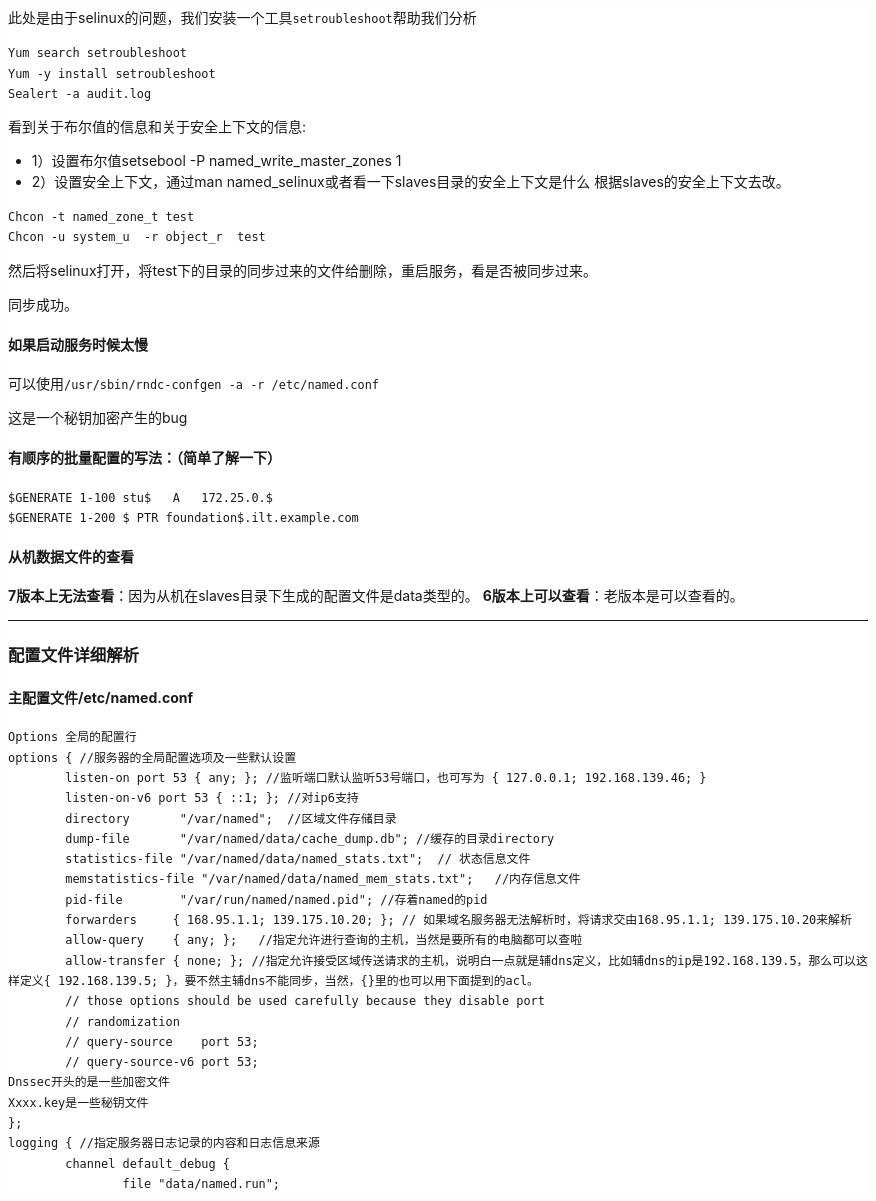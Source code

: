 此处是由于selinux的问题，我们安装一个工具`setroubleshoot`帮助我们分析
```shll
Yum search setroubleshoot
Yum -y install setroubleshoot
Sealert -a audit.log
```
看到关于布尔值的信息和关于安全上下文的信息:

* 1）设置布尔值setsebool -P named_write_master_zones 1
* 2）设置安全上下文，通过man named_selinux或者看一下slaves目录的安全上下文是什么
根据slaves的安全上下文去改。
```shell
Chcon -t named_zone_t test
Chcon -u system_u  -r object_r  test
```
然后将selinux打开，将test下的目录的同步过来的文件给删除，重启服务，看是否被同步过来。

同步成功。

#### 如果启动服务时候太慢

可以使用`/usr/sbin/rndc-confgen -a -r /etc/named.conf`

这是一个秘钥加密产生的bug

#### 有顺序的批量配置的写法：（简单了解一下）

```shell
$GENERATE 1-100 stu$   A   172.25.0.$
$GENERATE 1-200 $ PTR foundation$.ilt.example.com
```

#### 从机数据文件的查看

**7版本上无法查看**：因为从机在slaves目录下生成的配置文件是data类型的。
**6版本上可以查看**：老版本是可以查看的。

---

### 配置文件详细解析

#### 主配置文件/etc/named.conf

```shell
Options 全局的配置行   
options { //服务器的全局配置选项及一些默认设置
        listen-on port 53 { any; }; //监听端口默认监听53号端口，也可写为 { 127.0.0.1; 192.168.139.46; }
        listen-on-v6 port 53 { ::1; }; //对ip6支持
        directory       "/var/named";  //区域文件存储目录
        dump-file       "/var/named/data/cache_dump.db"; //缓存的目录directory
        statistics-file "/var/named/data/named_stats.txt";  // 状态信息文件
        memstatistics-file "/var/named/data/named_mem_stats.txt";   //内存信息文件
        pid-file        "/var/run/named/named.pid"; //存着named的pid
        forwarders     { 168.95.1.1; 139.175.10.20; }; // 如果域名服务器无法解析时，将请求交由168.95.1.1; 139.175.10.20来解析
        allow-query    { any; };   //指定允许进行查询的主机，当然是要所有的电脑都可以查啦
        allow-transfer { none; }; //指定允许接受区域传送请求的主机，说明白一点就是辅dns定义，比如辅dns的ip是192.168.139.5，那么可以这样定义{ 192.168.139.5; }，要不然主辅dns不能同步，当然，{}里的也可以用下面提到的acl。
        // those options should be used carefully because they disable port
        // randomization
        // query-source    port 53;     
        // query-source-v6 port 53;
Dnssec开头的是一些加密文件
Xxxx.key是一些秘钥文件
};
logging { //指定服务器日志记录的内容和日志信息来源
        channel default_debug {
                file "data/named.run";
```
